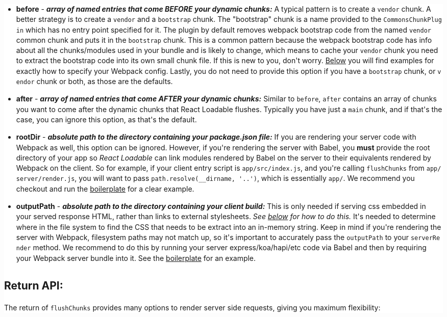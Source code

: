 - **before** - ***array of named entries that come BEFORE your dynamic chunks:*** A typical 
pattern is to create a `vendor` chunk. A better strategy is to create a `vendor` and a `bootstrap` chunk. The "bootstrap"
chunk is a name provided to the `CommonsChunkPlugin` which has no entry point specified for it. The plugin by default removes 
webpack bootstrap code from the named `vendor` common chunk and puts it in the `bootstrap` chunk. This is a common pattern because
the webpack bootstrap code has info about all the chunks/modules used in your bundle and is likely to change, which means to cache
your `vendor` chunk you need to extract the bootstrap code into its own small chunk file. If this is new to you, don't worry.
[Below](#webpack-configuration) you will find examples for exactly how to specify your Webpack config. Lastly, you do not need to 
provide this option if you have a `bootstrap` chunk, or `vendor` chunk or both, as those are the defaults.

- **after** - ***array of named entries that come AFTER your dynamic chunks:*** 
Similar to `before`, `after` contains an array of chunks you want to come after the dynamic chunks that
React Loadable flushes. Typically you have just a `main` chunk, and if that's the case, you can ignore this option,
as that's the default.

- **rootDir** - ***absolute path to the directory containing your package.json file:*** If you are rendering your server code with Webpack as well, this option can be ignored. However, if
you're rendering the server with Babel, you **must** provide the root directory of your app so *React Loadable* can link
modules rendered by Babel on the server to their equivalents rendered by Webpack on the client. So for example, if your
client entry script is `app/src/index.js`, and you're calling `flushChunks` from `app/server/render.js`, you will want 
to pass `path.resolve(__dirname, '..')`, which is essentially `app/`. We recommend you checkout and run the 
[boilerplate]() for a clear example.

- **outputPath** - ***absolute path to the directory containing your client build:*** This is only needed if serving css 
embedded in your served response HTML, rather than links to external stylesheets. *See [below](#3-css-instead-of-stylesheets) 
for how to do this.* It's needed to determine where in the file system to find the CSS that needs to be extract into
an in-memory string. Keep in mind if you're rendering the server with Webpack, filesystem paths may not match up, so it's important
to accurately pass the `outputPath` to your `serverRender` method. We recommend to do this by running your server 
express/koa/hapi/etc code via Babel and then by requiring your Webpack server bundle into it. 
See the [boilerplate](https:github.com/faceyspacey/flush-chunks-boilerplate) for an example.


## Return API:

The return of `flushChunks` provides many options to render server side requests, giving you maximum flexibility:
